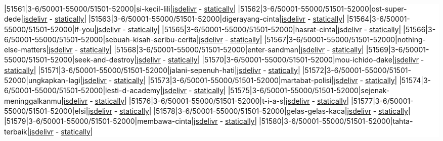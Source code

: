 |51561|3-6/50001-55000/51501-52000|si-kecil-lili|[jsdelivr](https://cdn.jsdelivr.net/gh/dbchord/webp-old-c-600x600_3-6/50001-55000/51501-52000/si-kecil-lili.webp) - [statically](https://cdn.statically.io/gh/dbchord/webp-old-c-600x600_3-6/img/50001-55000/51501-52000/si-kecil-lili.webp)|
|51562|3-6/50001-55000/51501-52000|ost-super-dede|[jsdelivr](https://cdn.jsdelivr.net/gh/dbchord/webp-old-c-600x600_3-6/50001-55000/51501-52000/ost-super-dede.webp) - [statically](https://cdn.statically.io/gh/dbchord/webp-old-c-600x600_3-6/img/50001-55000/51501-52000/ost-super-dede.webp)|
|51563|3-6/50001-55000/51501-52000|digerayang-cinta|[jsdelivr](https://cdn.jsdelivr.net/gh/dbchord/webp-old-c-600x600_3-6/50001-55000/51501-52000/digerayang-cinta.webp) - [statically](https://cdn.statically.io/gh/dbchord/webp-old-c-600x600_3-6/img/50001-55000/51501-52000/digerayang-cinta.webp)|
|51564|3-6/50001-55000/51501-52000|if-you|[jsdelivr](https://cdn.jsdelivr.net/gh/dbchord/webp-old-c-600x600_3-6/50001-55000/51501-52000/if-you.webp) - [statically](https://cdn.statically.io/gh/dbchord/webp-old-c-600x600_3-6/img/50001-55000/51501-52000/if-you.webp)|
|51565|3-6/50001-55000/51501-52000|hasrat-cinta|[jsdelivr](https://cdn.jsdelivr.net/gh/dbchord/webp-old-c-600x600_3-6/50001-55000/51501-52000/hasrat-cinta.webp) - [statically](https://cdn.statically.io/gh/dbchord/webp-old-c-600x600_3-6/img/50001-55000/51501-52000/hasrat-cinta.webp)|
|51566|3-6/50001-55000/51501-52000|sebuah-kisah-seribu-cerita|[jsdelivr](https://cdn.jsdelivr.net/gh/dbchord/webp-old-c-600x600_3-6/50001-55000/51501-52000/sebuah-kisah-seribu-cerita.webp) - [statically](https://cdn.statically.io/gh/dbchord/webp-old-c-600x600_3-6/img/50001-55000/51501-52000/sebuah-kisah-seribu-cerita.webp)|
|51567|3-6/50001-55000/51501-52000|nothing-else-matters|[jsdelivr](https://cdn.jsdelivr.net/gh/dbchord/webp-old-c-600x600_3-6/50001-55000/51501-52000/nothing-else-matters.webp) - [statically](https://cdn.statically.io/gh/dbchord/webp-old-c-600x600_3-6/img/50001-55000/51501-52000/nothing-else-matters.webp)|
|51568|3-6/50001-55000/51501-52000|enter-sandman|[jsdelivr](https://cdn.jsdelivr.net/gh/dbchord/webp-old-c-600x600_3-6/50001-55000/51501-52000/enter-sandman.webp) - [statically](https://cdn.statically.io/gh/dbchord/webp-old-c-600x600_3-6/img/50001-55000/51501-52000/enter-sandman.webp)|
|51569|3-6/50001-55000/51501-52000|seek-and-destroy|[jsdelivr](https://cdn.jsdelivr.net/gh/dbchord/webp-old-c-600x600_3-6/50001-55000/51501-52000/seek-and-destroy.webp) - [statically](https://cdn.statically.io/gh/dbchord/webp-old-c-600x600_3-6/img/50001-55000/51501-52000/seek-and-destroy.webp)|
|51570|3-6/50001-55000/51501-52000|mou-ichido-dake|[jsdelivr](https://cdn.jsdelivr.net/gh/dbchord/webp-old-c-600x600_3-6/50001-55000/51501-52000/mou-ichido-dake.webp) - [statically](https://cdn.statically.io/gh/dbchord/webp-old-c-600x600_3-6/img/50001-55000/51501-52000/mou-ichido-dake.webp)|
|51571|3-6/50001-55000/51501-52000|jalani-sepenuh-hati|[jsdelivr](https://cdn.jsdelivr.net/gh/dbchord/webp-old-c-600x600_3-6/50001-55000/51501-52000/jalani-sepenuh-hati.webp) - [statically](https://cdn.statically.io/gh/dbchord/webp-old-c-600x600_3-6/img/50001-55000/51501-52000/jalani-sepenuh-hati.webp)|
|51572|3-6/50001-55000/51501-52000|ungkapkan-lagi|[jsdelivr](https://cdn.jsdelivr.net/gh/dbchord/webp-old-c-600x600_3-6/50001-55000/51501-52000/ungkapkan-lagi.webp) - [statically](https://cdn.statically.io/gh/dbchord/webp-old-c-600x600_3-6/img/50001-55000/51501-52000/ungkapkan-lagi.webp)|
|51573|3-6/50001-55000/51501-52000|martabat-polisi|[jsdelivr](https://cdn.jsdelivr.net/gh/dbchord/webp-old-c-600x600_3-6/50001-55000/51501-52000/martabat-polisi.webp) - [statically](https://cdn.statically.io/gh/dbchord/webp-old-c-600x600_3-6/img/50001-55000/51501-52000/martabat-polisi.webp)|
|51574|3-6/50001-55000/51501-52000|lesti-d-academy|[jsdelivr](https://cdn.jsdelivr.net/gh/dbchord/webp-old-c-600x600_3-6/50001-55000/51501-52000/lesti-d-academy.webp) - [statically](https://cdn.statically.io/gh/dbchord/webp-old-c-600x600_3-6/img/50001-55000/51501-52000/lesti-d-academy.webp)|
|51575|3-6/50001-55000/51501-52000|sejenak-meninggalkanmu|[jsdelivr](https://cdn.jsdelivr.net/gh/dbchord/webp-old-c-600x600_3-6/50001-55000/51501-52000/sejenak-meninggalkanmu.webp) - [statically](https://cdn.statically.io/gh/dbchord/webp-old-c-600x600_3-6/img/50001-55000/51501-52000/sejenak-meninggalkanmu.webp)|
|51576|3-6/50001-55000/51501-52000|t-i-a-s|[jsdelivr](https://cdn.jsdelivr.net/gh/dbchord/webp-old-c-600x600_3-6/50001-55000/51501-52000/t-i-a-s.webp) - [statically](https://cdn.statically.io/gh/dbchord/webp-old-c-600x600_3-6/img/50001-55000/51501-52000/t-i-a-s.webp)|
|51577|3-6/50001-55000/51501-52000|elsi|[jsdelivr](https://cdn.jsdelivr.net/gh/dbchord/webp-old-c-600x600_3-6/50001-55000/51501-52000/elsi.webp) - [statically](https://cdn.statically.io/gh/dbchord/webp-old-c-600x600_3-6/img/50001-55000/51501-52000/elsi.webp)|
|51578|3-6/50001-55000/51501-52000|gelas-gelas-kaca|[jsdelivr](https://cdn.jsdelivr.net/gh/dbchord/webp-old-c-600x600_3-6/50001-55000/51501-52000/gelas-gelas-kaca.webp) - [statically](https://cdn.statically.io/gh/dbchord/webp-old-c-600x600_3-6/img/50001-55000/51501-52000/gelas-gelas-kaca.webp)|
|51579|3-6/50001-55000/51501-52000|membawa-cinta|[jsdelivr](https://cdn.jsdelivr.net/gh/dbchord/webp-old-c-600x600_3-6/50001-55000/51501-52000/membawa-cinta.webp) - [statically](https://cdn.statically.io/gh/dbchord/webp-old-c-600x600_3-6/img/50001-55000/51501-52000/membawa-cinta.webp)|
|51580|3-6/50001-55000/51501-52000|tahta-terbaik|[jsdelivr](https://cdn.jsdelivr.net/gh/dbchord/webp-old-c-600x600_3-6/50001-55000/51501-52000/tahta-terbaik.webp) - [statically](https://cdn.statically.io/gh/dbchord/webp-old-c-600x600_3-6/img/50001-55000/51501-52000/tahta-terbaik.webp)|